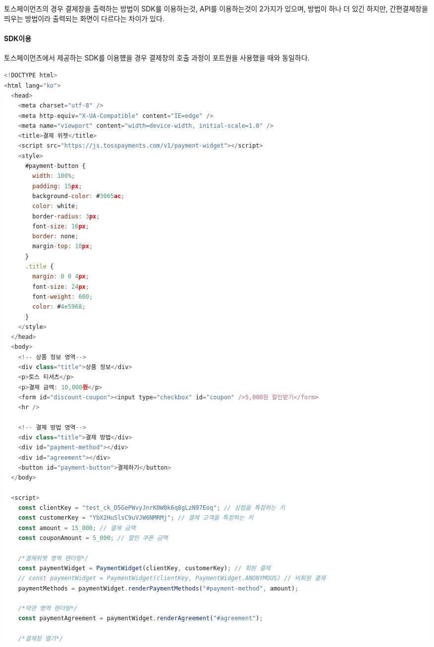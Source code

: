 토스페이먼츠의 경우 결제창을 출력하는 방법이 SDK를 이용하는것, API를 이용하는것이 2가지가 있으며, 방법이 하나 더 있긴 하지만, 간편결제창을 띄우는 방법이라 출력되는 화면이 다르다는 차이가 있다.

#### SDK이용

토스페이먼츠에서 제공하는 SDK를 이용헀을 경우 결제창의 호출 과정이 포트원을 사용했을 때와 동일하다. 

```js
<!DOCTYPE html>
<html lang="ko">
  <head>
    <meta charset="utf-8" />
    <meta http-equiv="X-UA-Compatible" content="IE=edge" />
    <meta name="viewport" content="width=device-width, initial-scale=1.0" />
    <title>결제 위젯</title>
    <script src="https://js.tosspayments.com/v1/payment-widget"></script>
    <style>
      #payment-button {
        width: 100%;
        padding: 15px;
        background-color: #3065ac;
        color: white;
        border-radius: 3px;
        font-size: 16px;
        border: none;
        margin-top: 10px;
      }
      .title {
        margin: 0 0 4px;
        font-size: 24px;
        font-weight: 600;
        color: #4e5968;
      }
    </style>
  </head>
  <body>
    <!-- 상품 정보 영역-->
    <div class="title">상품 정보</div>
    <p>토스 티셔츠</p>
    <p>결제 금액: 10,000원</p>
    <form id="discount-coupon"><input type="checkbox" id="coupon" />5,000원 할인받기</form>
    <hr />

    <!-- 결제 방법 영역-->
    <div class="title">결제 방법</div>
    <div id="payment-method"></div>
    <div id="agreement"></div>
    <button id="payment-button">결제하기</button>
  </body>

  <script>
    const clientKey = "test_ck_D5GePWvyJnrK0W0k6q8gLzN97Eoq"; // 상점을 특정하는 키
    const customerKey = "YbX2HuSlsC9uVJW6NMRMj"; // 결제 고객을 특정하는 키
    const amount = 15_000; // 결제 금액
    const couponAmount = 5_000; // 할인 쿠폰 금액

    /*결제위젯 영역 렌더링*/
    const paymentWidget = PaymentWidget(clientKey, customerKey); // 회원 결제
    // const paymentWidget = PaymentWidget(clientKey, PaymentWidget.ANONYMOUS) // 비회원 결제
    paymentMethods = paymentWidget.renderPaymentMethods("#payment-method", amount);

    /*약관 영역 렌더링*/
    const paymentAgreement = paymentWidget.renderAgreement("#agreement");

    /*결제창 열기*/
```